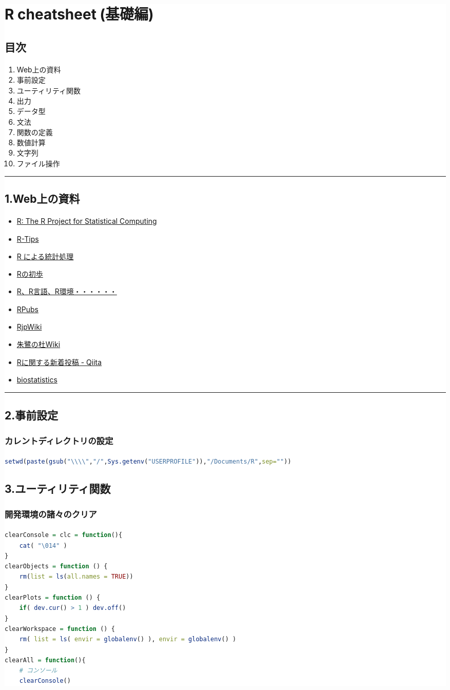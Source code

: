 # R cheatsheet (基礎編)

## 目次

1. Web上の資料
1. 事前設定
1. ユーティリティ関数
1. 出力
1. データ型
1. 文法
1. 関数の定義
1. 数値計算
1. 文字列
1. ファイル操作

---

## 1.Web上の資料

* [R: The R Project for Statistical Computing](https://www.r-project.org/)

* [R-Tips](http://cse.naro.affrc.go.jp/takezawa/r-tips/r.html)
* [R による統計処理](http://aoki2.si.gunma-u.ac.jp/R/)
* [Rの初歩](https://oku.edu.mie-u.ac.jp/~okumura/stat/first.html)
* [R、R言語、R環境・・・・・・](http://mjin.doshisha.ac.jp/R/)

* [RPubs](https://rpubs.com/)

* [RjpWiki](http://www.okadajp.org/RWiki/)
* [朱鷺の杜Wiki](http://ibisforest.org/index.php?FrontPage)
* [Rに関する新着投稿 - Qiita](http://qiita.com/tags/R/items)

* [biostatistics](http://stat.biopapyrus.net/)

---

## 2.事前設定

### カレントディレクトリの設定

```r
setwd(paste(gsub("\\\\","/",Sys.getenv("USERPROFILE")),"/Documents/R",sep=""))
```

## 3.ユーティリティ関数

### 開発環境の諸々のクリア

```r
clearConsole = clc = function(){
    cat( "\014" )
}
clearObjects = function () {
    rm(list = ls(all.names = TRUE))
}
clearPlots = function () {
    if( dev.cur() > 1 ) dev.off()
}
clearWorkspace = function () {
    rm( list = ls( envir = globalenv() ), envir = globalenv() )
}
clearAll = function(){
    # コンソール
    clearConsole()
```